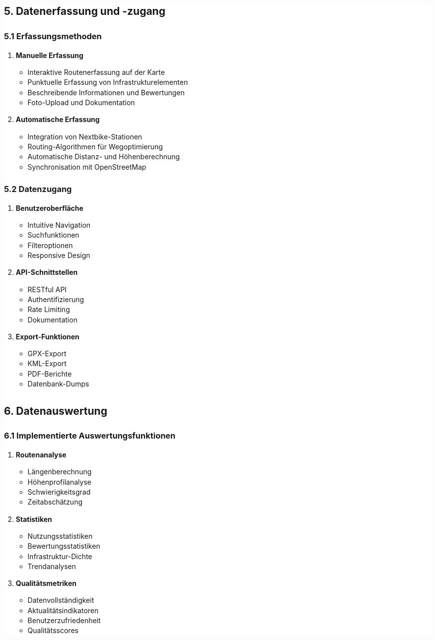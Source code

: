 ## 5. Datenerfassung und -zugang

### 5.1 Erfassungsmethoden
1. **Manuelle Erfassung**
   - Interaktive Routenerfassung auf der Karte
   - Punktuelle Erfassung von Infrastrukturelementen
   - Beschreibende Informationen und Bewertungen
   - Foto-Upload und Dokumentation

2. **Automatische Erfassung**
   - Integration von Nextbike-Stationen
   - Routing-Algorithmen für Wegoptimierung
   - Automatische Distanz- und Höhenberechnung
   - Synchronisation mit OpenStreetMap

### 5.2 Datenzugang
1. **Benutzeroberfläche**
   - Intuitive Navigation
   - Suchfunktionen
   - Filteroptionen
   - Responsive Design

2. **API-Schnittstellen**
   - RESTful API
   - Authentifizierung
   - Rate Limiting
   - Dokumentation

3. **Export-Funktionen**
   - GPX-Export
   - KML-Export
   - PDF-Berichte
   - Datenbank-Dumps

## 6. Datenauswertung

### 6.1 Implementierte Auswertungsfunktionen
1. **Routenanalyse**
   - Längenberechnung
   - Höhenprofilanalyse
   - Schwierigkeitsgrad
   - Zeitabschätzung

2. **Statistiken**
   - Nutzungsstatistiken
   - Bewertungsstatistiken
   - Infrastruktur-Dichte
   - Trendanalysen

3. **Qualitätsmetriken**
   - Datenvollständigkeit
   - Aktualitätsindikatoren
   - Benutzerzufriedenheit
   - Qualitätsscores
